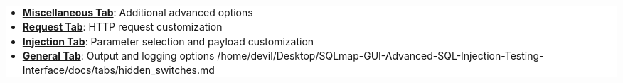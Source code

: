 - **[Miscellaneous Tab](miscellaneous_tab.md)**: Additional advanced options
- **[Request Tab](request_tab.md)**: HTTP request customization
- **[Injection Tab](injection_tab.md)**: Parameter selection and payload customization
- **[General Tab](general_tab.md)**: Output and logging options</content>
<parameter name="filePath">/home/devil/Desktop/SQLmap-GUI-Advanced-SQL-Injection-Testing-Interface/docs/tabs/hidden_switches.md
